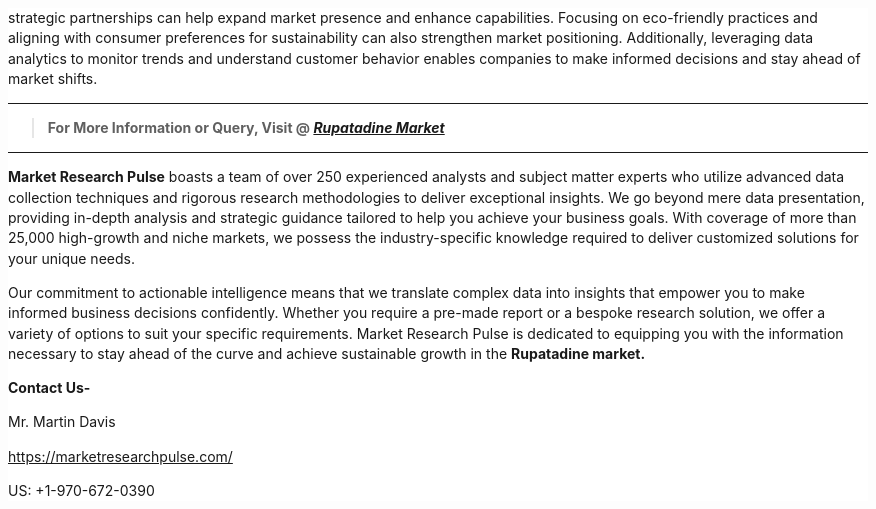strategic partnerships can help expand market presence and enhance capabilities. Focusing on eco-friendly practices and aligning with consumer preferences for sustainability can also strengthen market positioning. Additionally, leveraging data analytics to monitor trends and understand customer behavior enables companies to make informed decisions and stay ahead of market shifts.</p><hr /><blockquote><p><strong>For More Information or Query, Visit @&nbsp;<em><a href="https://marketresearchpulse.com/report/49587/rupatadine-market?utm_source=Linkedin&utm_medium=026">Rupatadine Market</a></em></strong></p></blockquote><hr /><p><strong>Market Research Pulse</strong> boasts a team of over 250 experienced analysts and subject matter experts who utilize advanced data collection techniques and rigorous research methodologies to deliver exceptional insights. We go beyond mere data presentation, providing in-depth analysis and strategic guidance tailored to help you achieve your business goals. With coverage of more than 25,000 high-growth and niche markets, we possess the industry-specific knowledge required to deliver customized solutions for your unique needs.</p><p>Our commitment to actionable intelligence means that we translate complex data into insights that empower you to make informed business decisions confidently. Whether you require a pre-made report or a bespoke research solution, we offer a variety of options to suit your specific requirements. Market Research Pulse is dedicated to equipping you with the information necessary to stay ahead of the curve and achieve sustainable growth in the <strong>Rupatadine market.</strong></p><p><strong>Contact Us-</strong></p><p>Mr. Martin Davis</p><p>https://marketresearchpulse.com/</p><p>US: +1-970-672-0390</p>
